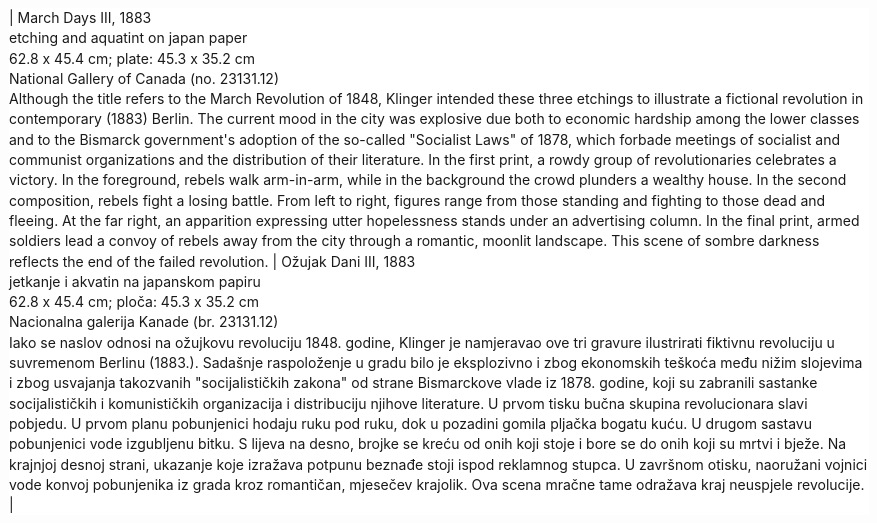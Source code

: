 | March Days III, 1883<br/>etching and aquatint on japan paper<br/>62.8 x 45.4 cm; plate: 45.3 x 35.2 cm<br/>National Gallery of Canada (no. 23131.12)<br/>Although the title refers to the March Revolution of 1848, Klinger intended these three etchings to illustrate a fictional revolution in contemporary (1883) Berlin. The current mood in the city was explosive due both to economic hardship among the lower classes and to the Bismarck government's adoption of the so-called "Socialist Laws" of 1878, which forbade meetings of socialist and communist organizations and the distribution of their literature. In the first print, a rowdy group of revolutionaries celebrates a victory. In the foreground, rebels walk arm-in-arm, while in the background the crowd plunders a wealthy house. In the second composition, rebels fight a losing battle. From left to right, figures range from those standing and fighting to those dead and fleeing. At the far right, an apparition expressing utter hopelessness stands under an advertising column. In the final print, armed soldiers lead a convoy of rebels away from the city through a romantic, moonlit landscape. This scene of sombre darkness reflects the end of the failed revolution. | Ožujak Dani III, 1883<br/>jetkanje i akvatin na japanskom papiru<br/>62.8 x 45.4 cm; ploča: 45.3 x 35.2 cm<br/>Nacionalna galerija Kanade (br. 23131.12)<br/>Iako se naslov odnosi na ožujkovu revoluciju 1848. godine, Klinger je namjeravao ove tri gravure ilustrirati fiktivnu revoluciju u suvremenom Berlinu (1883.). Sadašnje raspoloženje u gradu bilo je eksplozivno i zbog ekonomskih teškoća među nižim slojevima i zbog usvajanja takozvanih "socijalističkih zakona" od strane Bismarckove vlade iz 1878. godine, koji su zabranili sastanke socijalističkih i komunističkih organizacija i distribuciju njihove literature. U prvom tisku bučna skupina revolucionara slavi pobjedu. U prvom planu pobunjenici hodaju ruku pod ruku, dok u pozadini gomila pljačka bogatu kuću. U drugom sastavu pobunjenici vode izgubljenu bitku. S lijeva na desno, brojke se kreću od onih koji stoje i bore se do onih koji su mrtvi i bježe. Na krajnjoj desnoj strani, ukazanje koje izražava potpunu beznađe stoji ispod reklamnog stupca. U završnom otisku, naoružani vojnici vode konvoj pobunjenika iz grada kroz romantičan, mjesečev krajolik. Ova scena mračne tame odražava kraj neuspjele revolucije. |